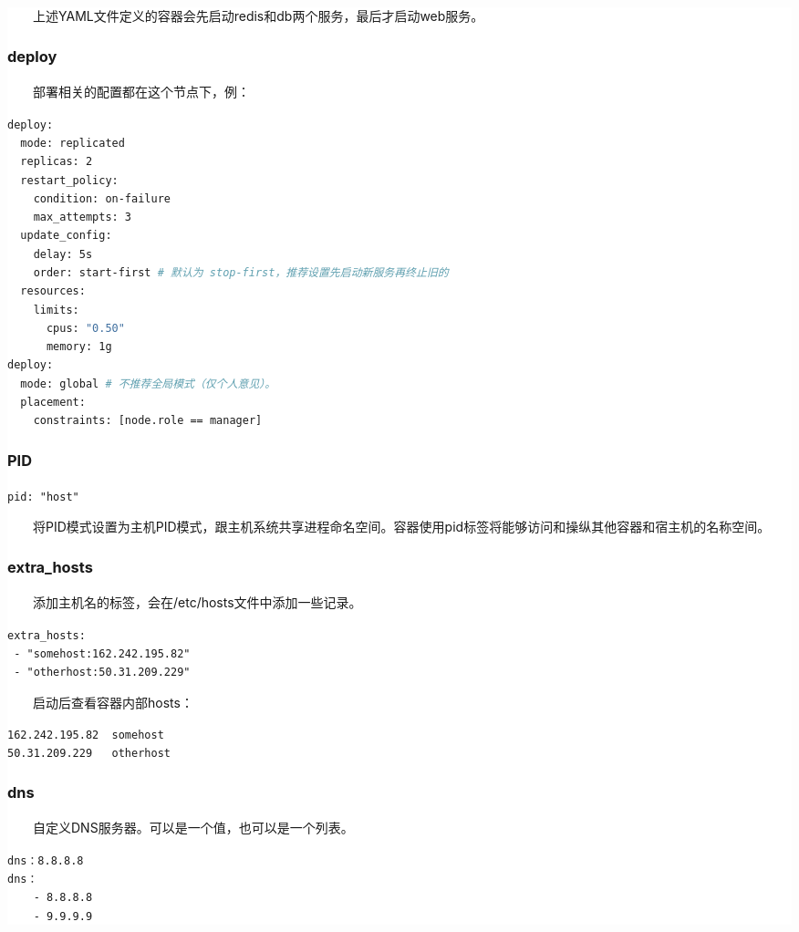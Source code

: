 　　上述YAML文件定义的容器会先启动redis和db两个服务，最后才启动web服务。

### deploy

　　部署相关的配置都在这个节点下，例：

```dockerfile
deploy:
  mode: replicated
  replicas: 2
  restart_policy:
    condition: on-failure
    max_attempts: 3
  update_config:
    delay: 5s
    order: start-first # 默认为 stop-first，推荐设置先启动新服务再终止旧的
  resources:
    limits:
      cpus: "0.50"
      memory: 1g
deploy:
  mode: global # 不推荐全局模式（仅个人意见）。
  placement:
    constraints: [node.role == manager]
```

### PID

```
pid: "host"
```

　　将PID模式设置为主机PID模式，跟主机系统共享进程命名空间。容器使用pid标签将能够访问和操纵其他容器和宿主机的名称空间。

### extra_hosts

　　添加主机名的标签，会在/etc/hosts文件中添加一些记录。

```
extra_hosts:
 - "somehost:162.242.195.82"
 - "otherhost:50.31.209.229"
```

　　启动后查看容器内部hosts：

```
162.242.195.82  somehost
50.31.209.229   otherhost
```

### dns

　　自定义DNS服务器。可以是一个值，也可以是一个列表。

```
dns：8.8.8.8
dns：
    - 8.8.8.8   
    - 9.9.9.9
```

